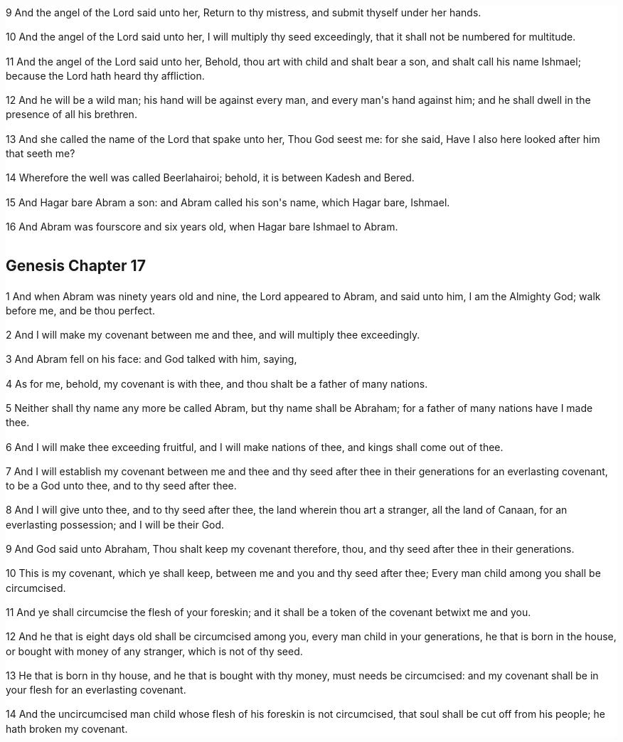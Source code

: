 9 And the angel of the Lord said unto her, Return to thy mistress, and submit thyself under her hands.

10 And the angel of the Lord said unto her, I will multiply thy seed exceedingly, that it shall not be numbered for multitude.

11 And the angel of the Lord said unto her, Behold, thou art with child and shalt bear a son, and shalt call his name Ishmael; because the Lord hath heard thy affliction.

12 And he will be a wild man; his hand will be against every man, and every man's hand against him; and he shall dwell in the presence of all his brethren.

13 And she called the name of the Lord that spake unto her, Thou God seest me: for she said, Have I also here looked after him that seeth me?

14 Wherefore the well was called Beerlahairoi; behold, it is between Kadesh and Bered.

15 And Hagar bare Abram a son: and Abram called his son's name, which Hagar bare, Ishmael.

16 And Abram was fourscore and six years old, when Hagar bare Ishmael to Abram.

## Genesis Chapter 17

1 And when Abram was ninety years old and nine, the Lord appeared to Abram, and said unto him, I am the Almighty God; walk before me, and be thou perfect.

2 And I will make my covenant between me and thee, and will multiply thee exceedingly.

3 And Abram fell on his face: and God talked with him, saying,

4 As for me, behold, my covenant is with thee, and thou shalt be a father of many nations.

5 Neither shall thy name any more be called Abram, but thy name shall be Abraham; for a father of many nations have I made thee.

6 And I will make thee exceeding fruitful, and I will make nations of thee, and kings shall come out of thee.

7 And I will establish my covenant between me and thee and thy seed after thee in their generations for an everlasting covenant, to be a God unto thee, and to thy seed after thee.

8 And I will give unto thee, and to thy seed after thee, the land wherein thou art a stranger, all the land of Canaan, for an everlasting possession; and I will be their God.

9 And God said unto Abraham, Thou shalt keep my covenant therefore, thou, and thy seed after thee in their generations.

10 This is my covenant, which ye shall keep, between me and you and thy seed after thee; Every man child among you shall be circumcised.

11 And ye shall circumcise the flesh of your foreskin; and it shall be a token of the covenant betwixt me and you.

12 And he that is eight days old shall be circumcised among you, every man child in your generations, he that is born in the house, or bought with money of any stranger, which is not of thy seed.

13 He that is born in thy house, and he that is bought with thy money, must needs be circumcised: and my covenant shall be in your flesh for an everlasting covenant.

14 And the uncircumcised man child whose flesh of his foreskin is not circumcised, that soul shall be cut off from his people; he hath broken my covenant.
